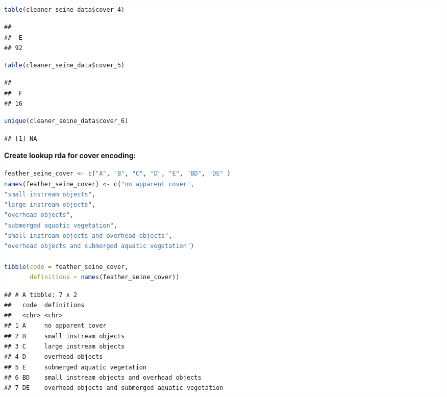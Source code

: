 ``` r
table(cleaner_seine_data$cover_4)
```

    ## 
    ##  E 
    ## 92

``` r
table(cleaner_seine_data$cover_5)
```

    ## 
    ##  F 
    ## 16

``` r
unique(cleaner_seine_data$cover_6)
```

    ## [1] NA

**Create lookup rda for cover encoding:**

``` r
feather_seine_cover <- c("A", "B", "C", "D", "E", "BD", "DE" )
names(feather_seine_cover) <- c("no apparent cover",
"small instream objects",
"large instream objects",
"overhead objects",
"submerged aquatic vegetation",
"small instream objects and overhead objects",
"overhead objects and submerged aquatic vegetation")

tibble(code = feather_seine_cover, 
       definitions = names(feather_seine_cover))
```

    ## # A tibble: 7 x 2
    ##   code  definitions                                      
    ##   <chr> <chr>                                            
    ## 1 A     no apparent cover                                
    ## 2 B     small instream objects                           
    ## 3 C     large instream objects                           
    ## 4 D     overhead objects                                 
    ## 5 E     submerged aquatic vegetation                     
    ## 6 BD    small instream objects and overhead objects      
    ## 7 DE    overhead objects and submerged aquatic vegetation
